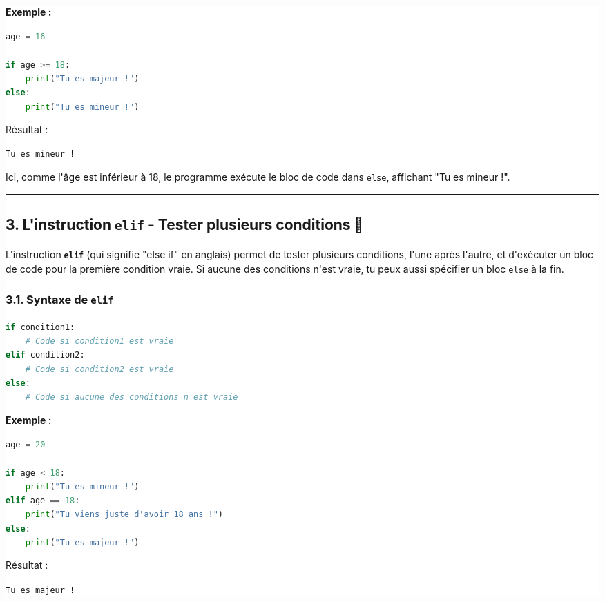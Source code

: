 **Exemple :**

```python
age = 16

if age >= 18:
    print("Tu es majeur !")
else:
    print("Tu es mineur !")
```

Résultat :
```
Tu es mineur !
```

Ici, comme l'âge est inférieur à 18, le programme exécute le bloc de code dans `else`, affichant "Tu es mineur !".

---

## 3. L'instruction `elif` - Tester plusieurs conditions 🔄

L'instruction **`elif`** (qui signifie "else if" en anglais) permet de tester plusieurs conditions, l'une après l'autre, et d'exécuter un bloc de code pour la première condition vraie. Si aucune des conditions n'est vraie, tu peux aussi spécifier un bloc `else` à la fin.

### 3.1. Syntaxe de `elif`

```python
if condition1:
    # Code si condition1 est vraie
elif condition2:
    # Code si condition2 est vraie
else:
    # Code si aucune des conditions n'est vraie
```

**Exemple :**

```python
age = 20

if age < 18:
    print("Tu es mineur !")
elif age == 18:
    print("Tu viens juste d'avoir 18 ans !")
else:
    print("Tu es majeur !")
```

Résultat :
```
Tu es majeur !
```
